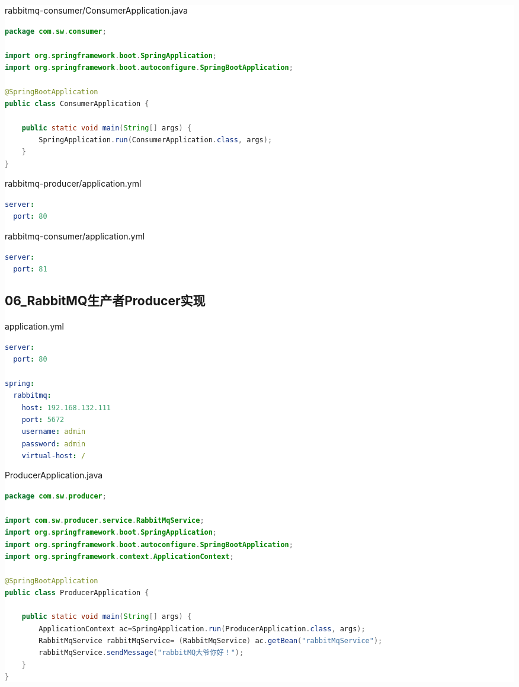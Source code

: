 rabbitmq-consumer/ConsumerApplication.java

```java
package com.sw.consumer;

import org.springframework.boot.SpringApplication;
import org.springframework.boot.autoconfigure.SpringBootApplication;

@SpringBootApplication
public class ConsumerApplication {

    public static void main(String[] args) {
        SpringApplication.run(ConsumerApplication.class, args);
    }
}
```

rabbitmq-producer/application.yml

```yaml
server:
  port: 80
```

rabbitmq-consumer/application.yml

```yaml
server:
  port: 81
```

## 06_RabbitMQ生产者Producer实现

application.yml

```yaml
server:
  port: 80

spring:
  rabbitmq:
    host: 192.168.132.111
    port: 5672
    username: admin
    password: admin
    virtual-host: /
```

ProducerApplication.java

```java
package com.sw.producer;

import com.sw.producer.service.RabbitMqService;
import org.springframework.boot.SpringApplication;
import org.springframework.boot.autoconfigure.SpringBootApplication;
import org.springframework.context.ApplicationContext;

@SpringBootApplication
public class ProducerApplication {

    public static void main(String[] args) {
        ApplicationContext ac=SpringApplication.run(ProducerApplication.class, args);
        RabbitMqService rabbitMqService= (RabbitMqService) ac.getBean("rabbitMqService");
        rabbitMqService.sendMessage("rabbitMQ大爷你好！");
    }
}

```